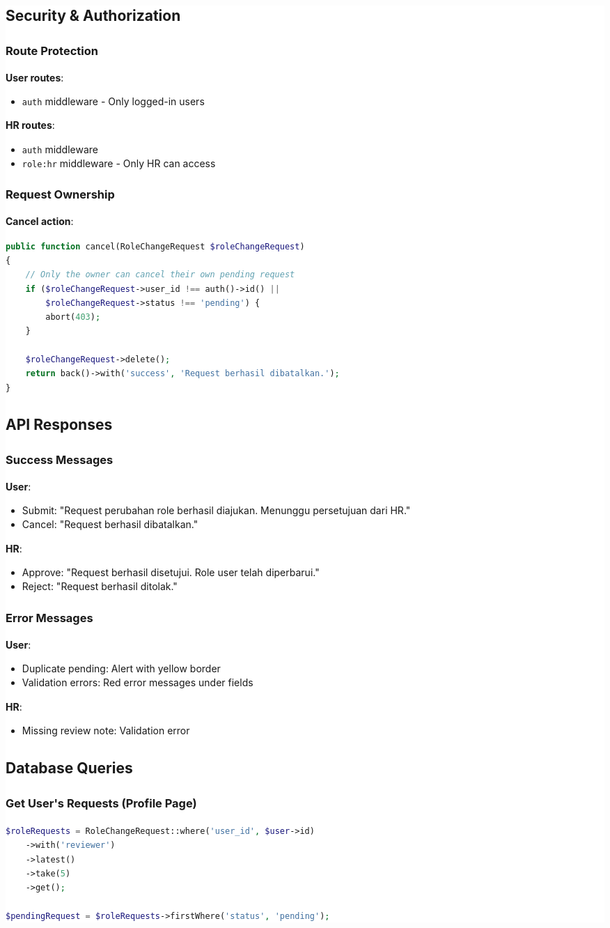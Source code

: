 ## Security & Authorization

### Route Protection

**User routes**:
- `auth` middleware - Only logged-in users

**HR routes**:
- `auth` middleware
- `role:hr` middleware - Only HR can access

### Request Ownership

**Cancel action**:
```php
public function cancel(RoleChangeRequest $roleChangeRequest)
{
    // Only the owner can cancel their own pending request
    if ($roleChangeRequest->user_id !== auth()->id() || 
        $roleChangeRequest->status !== 'pending') {
        abort(403);
    }
    
    $roleChangeRequest->delete();
    return back()->with('success', 'Request berhasil dibatalkan.');
}
```

## API Responses

### Success Messages

**User**:
- Submit: "Request perubahan role berhasil diajukan. Menunggu persetujuan dari HR."
- Cancel: "Request berhasil dibatalkan."

**HR**:
- Approve: "Request berhasil disetujui. Role user telah diperbarui."
- Reject: "Request berhasil ditolak."

### Error Messages

**User**:
- Duplicate pending: Alert with yellow border
- Validation errors: Red error messages under fields

**HR**:
- Missing review note: Validation error

## Database Queries

### Get User's Requests (Profile Page)
```php
$roleRequests = RoleChangeRequest::where('user_id', $user->id)
    ->with('reviewer')
    ->latest()
    ->take(5)
    ->get();

$pendingRequest = $roleRequests->firstWhere('status', 'pending');
```
